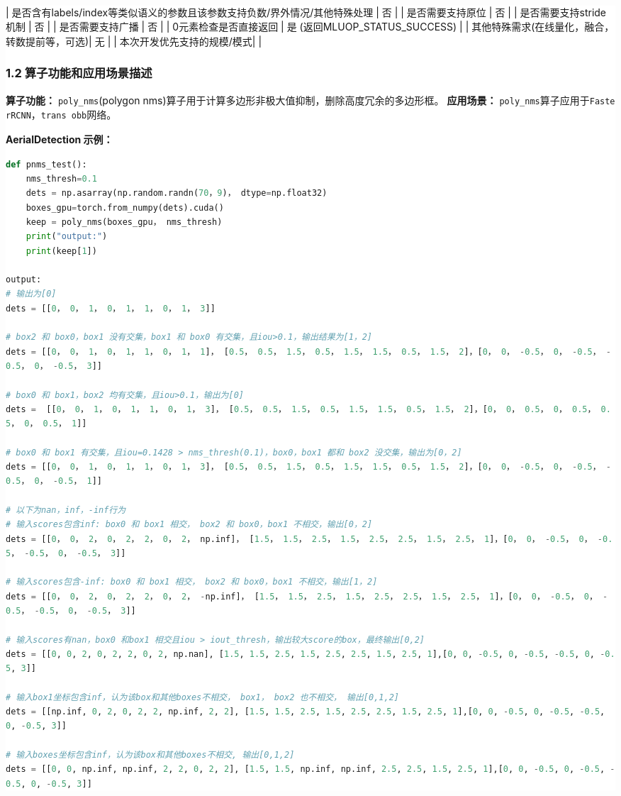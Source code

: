 | 是否含有labels/index等类似语义的参数且该参数支持负数/界外情况/其他特殊处理 | 否 |
| 是否需要支持原位        | 否                                                  |
| 是否需要支持stride机制  | 否                                                 |
| 是否需要支持广播  | 否                       |
| 0元素检查是否直接返回  | 是 (返回MLUOP_STATUS_SUCCESS)                                              |
| 其他特殊需求(在线量化，融合，转数提前等，可选)|        无                                                |
| 本次开发优先支持的规模/模式|   |

### 1.2 算子功能和应用场景描述
**算子功能：** `poly_nms`(polygon nms)算子用于计算多边形非极大值抑制，删除高度冗余的多边形框。
**应用场景：** `poly_nms`算子应用于`FasterRCNN`，`trans obb`网络。

**AerialDetection 示例：**
```py
def pnms_test():
    nms_thresh=0.1
    dets = np.asarray(np.random.randn(70，9)， dtype=np.float32)
    boxes_gpu=torch.from_numpy(dets).cuda()
    keep = poly_nms(boxes_gpu， nms_thresh)
    print("output:")
    print(keep[1])

output:
# 输出为[0]
dets = [[0， 0， 1， 0， 1， 1， 0， 1， 3]]

# box2 和 box0，box1 没有交集，box1 和 box0 有交集，且iou>0.1，输出结果为[1，2]
dets = [[0， 0， 1， 0， 1， 1， 0， 1， 1]， [0.5， 0.5， 1.5， 0.5， 1.5， 1.5， 0.5， 1.5， 2]，[0， 0， -0.5， 0， -0.5， -0.5， 0， -0.5， 3]]

# box0 和 box1，box2 均有交集，且iou>0.1，输出为[0]
dets =  [[0， 0， 1， 0， 1， 1， 0， 1， 3]， [0.5， 0.5， 1.5， 0.5， 1.5， 1.5， 0.5， 1.5， 2]，[0， 0， 0.5， 0， 0.5， 0.5， 0， 0.5， 1]]

# box0 和 box1 有交集，且iou=0.1428 > nms_thresh(0.1)，box0，box1 都和 box2 没交集，输出为[0，2]
dets = [[0， 0， 1， 0， 1， 1， 0， 1， 3]， [0.5， 0.5， 1.5， 0.5， 1.5， 1.5， 0.5， 1.5， 2]，[0， 0， -0.5， 0， -0.5， -0.5， 0， -0.5， 1]]

# 以下为nan，inf，-inf行为
# 输入scores包含inf: box0 和 box1 相交， box2 和 box0，box1 不相交，输出[0，2]
dets = [[0， 0， 2， 0， 2， 2， 0， 2， np.inf]， [1.5， 1.5， 2.5， 1.5， 2.5， 2.5， 1.5， 2.5， 1]，[0， 0， -0.5， 0， -0.5， -0.5， 0， -0.5， 3]]

# 输入scores包含-inf: box0 和 box1 相交， box2 和 box0，box1 不相交，输出[1，2]
dets = [[0， 0， 2， 0， 2， 2， 0， 2， -np.inf]， [1.5， 1.5， 2.5， 1.5， 2.5， 2.5， 1.5， 2.5， 1]，[0， 0， -0.5， 0， -0.5， -0.5， 0， -0.5， 3]]

# 输入scores有nan，box0 和box1 相交且iou > iout_thresh，输出较大score的box，最终输出[0,2]
dets = [[0, 0, 2, 0, 2, 2, 0, 2, np.nan], [1.5, 1.5, 2.5, 1.5, 2.5, 2.5, 1.5, 2.5, 1],[0, 0, -0.5, 0, -0.5, -0.5, 0, -0.5, 3]]

# 输入box1坐标包含inf，认为该box和其他boxes不相交， box1， box2 也不相交， 输出[0,1,2] 
dets = [[np.inf, 0, 2, 0, 2, 2, np.inf, 2, 2], [1.5, 1.5, 2.5, 1.5, 2.5, 2.5, 1.5, 2.5, 1],[0, 0, -0.5, 0, -0.5, -0.5, 0, -0.5, 3]]

# 输入boxes坐标包含inf，认为该box和其他boxes不相交, 输出[0,1,2] 
dets = [[0, 0, np.inf, np.inf, 2, 2, 0, 2, 2], [1.5, 1.5, np.inf, np.inf, 2.5, 2.5, 1.5, 2.5, 1],[0, 0, -0.5, 0, -0.5, -0.5, 0, -0.5, 3]]

```